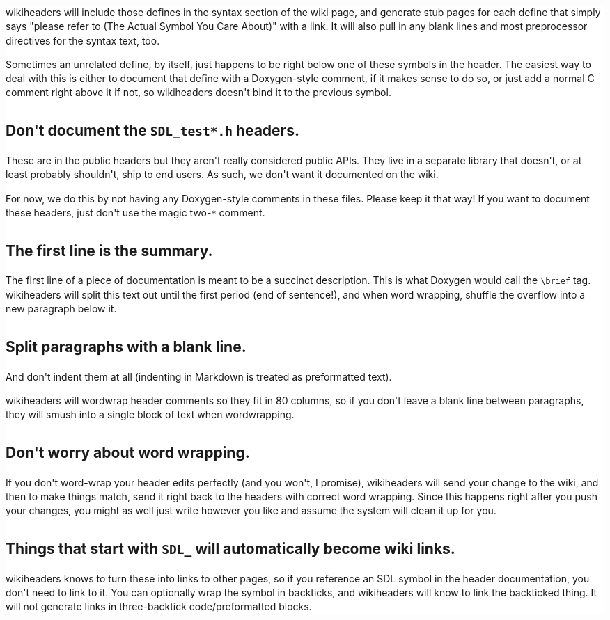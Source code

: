 wikiheaders will include those defines in the syntax section of the wiki
page, and generate stub pages for each define that simply says "please refer
to (The Actual Symbol You Care About)" with a link. It will also pull in
any blank lines and most preprocessor directives for the syntax text, too.

Sometimes an unrelated define, by itself, just happens to be right below one
of these symbols in the header. The easiest way to deal with this is either
to document that define with a Doxygen-style comment, if it makes sense to do
so, or just add a normal C comment right above it if not, so wikiheaders
doesn't bind it to the previous symbol.


## Don't document the `SDL_test*.h` headers.

These are in the public headers but they aren't really considered public APIs.
They live in a separate library that doesn't, or at least probably shouldn't,
ship to end users. As such, we don't want it documented on the wiki.

For now, we do this by not having any Doxygen-style comments in these files.
Please keep it that way! If you want to document these headers, just don't
use the magic two-`*` comment.


## The first line is the summary.

The first line of a piece of documentation is meant to be a succinct
description. This is what Doxygen would call the `\brief` tag. wikiheaders
will split this text out until the first period (end of sentence!), and when
word wrapping, shuffle the overflow into a new paragraph below it.


## Split paragraphs with a blank line.

And don't indent them at all (indenting in Markdown is treated as preformatted
text).

wikiheaders will wordwrap header comments so they fit in 80 columns, so if you
don't leave a blank line between paragraphs, they will smush into a single
block of text when wordwrapping.


## Don't worry about word wrapping.

If you don't word-wrap your header edits perfectly (and you won't, I promise),
wikiheaders will send your change to the wiki, and then to make things match,
send it right back to the headers with correct word wrapping. Since this
happens right after you push your changes, you might as well just write
however you like and assume the system will clean it up for you.


## Things that start with `SDL_` will automatically become wiki links.

wikiheaders knows to turn these into links to other pages, so if you reference
an SDL symbol in the header documentation, you don't need to link to it.
You can optionally wrap the symbol in backticks, and wikiheaders will know to
link the backticked thing. It will not generate links in three-backtick
code/preformatted blocks.
